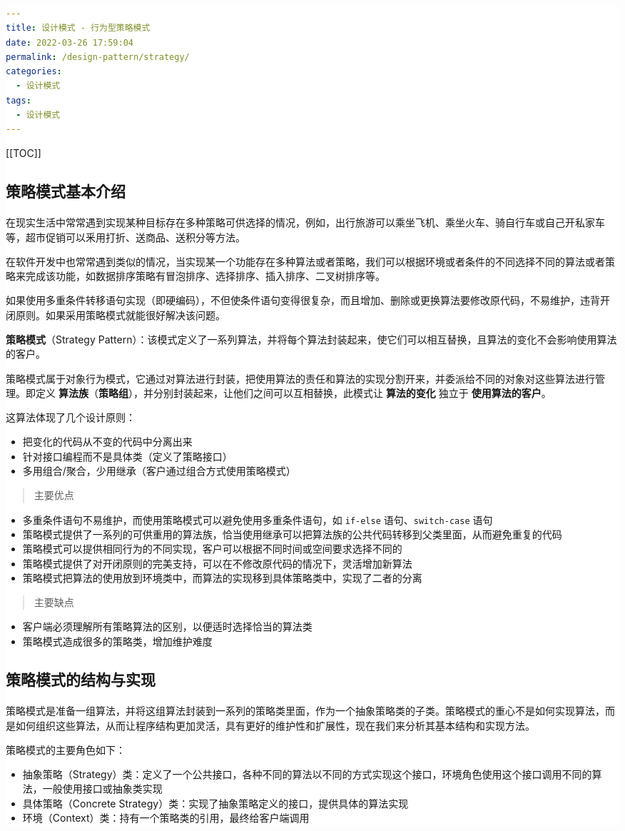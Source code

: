 ```yaml
---
title: 设计模式 - 行为型策略模式
date: 2022-03-26 17:59:04
permalink: /design-pattern/strategy/
categories:
  - 设计模式
tags: 
  - 设计模式
---
```


[[TOC]]



## 策略模式基本介绍

在现实生活中常常遇到实现某种目标存在多种策略可供选择的情况，例如，出行旅游可以乘坐飞机、乘坐火车、骑自行车或自己开私家车等，超市促销可以釆用打折、送商品、送积分等方法。

在软件开发中也常常遇到类似的情况，当实现某一个功能存在多种算法或者策略，我们可以根据环境或者条件的不同选择不同的算法或者策略来完成该功能，如数据排序策略有冒泡排序、选择排序、插入排序、二叉树排序等。

如果使用多重条件转移语句实现（即硬编码），不但使条件语句变得很复杂，而且增加、删除或更换算法要修改原代码，不易维护，违背开闭原则。如果采用策略模式就能很好解决该问题。

**策略模式**（Strategy Pattern）：该模式定义了一系列算法，并将每个算法封装起来，使它们可以相互替换，且算法的变化不会影响使用算法的客户。

策略模式属于对象行为模式，它通过对算法进行封装，把使用算法的责任和算法的实现分割开来，并委派给不同的对象对这些算法进行管理。即定义 **算法族**（**策略组**），并分别封装起来，让他们之间可以互相替换，此模式让 **算法的变化** 独立于 **使用算法的客户**。

这算法体现了几个设计原则：

- 把变化的代码从不变的代码中分离出来
- 针对接口编程而不是具体类（定义了策略接口）
- 多用组合/聚合，少用继承（客户通过组合方式使用策略模式）

> 主要优点

- 多重条件语句不易维护，而使用策略模式可以避免使用多重条件语句，如 `if-else` 语句、`switch-case` 语句
- 策略模式提供了一系列的可供重用的算法族，恰当使用继承可以把算法族的公共代码转移到父类里面，从而避免重复的代码
- 策略模式可以提供相同行为的不同实现，客户可以根据不同时间或空间要求选择不同的
- 策略模式提供了对开闭原则的完美支持，可以在不修改原代码的情况下，灵活增加新算法
- 策略模式把算法的使用放到环境类中，而算法的实现移到具体策略类中，实现了二者的分离

> 主要缺点

- 客户端必须理解所有策略算法的区别，以便适时选择恰当的算法类
- 策略模式造成很多的策略类，增加维护难度

## 策略模式的结构与实现

策略模式是准备一组算法，并将这组算法封装到一系列的策略类里面，作为一个抽象策略类的子类。策略模式的重心不是如何实现算法，而是如何组织这些算法，从而让程序结构更加灵活，具有更好的维护性和扩展性，现在我们来分析其基本结构和实现方法。

策略模式的主要角色如下：

- 抽象策略（Strategy）类：定义了一个公共接口，各种不同的算法以不同的方式实现这个接口，环境角色使用这个接口调用不同的算法，一般使用接口或抽象类实现
- 具体策略（Concrete Strategy）类：实现了抽象策略定义的接口，提供具体的算法实现
- 环境（Context）类：持有一个策略类的引用，最终给客户端调用
